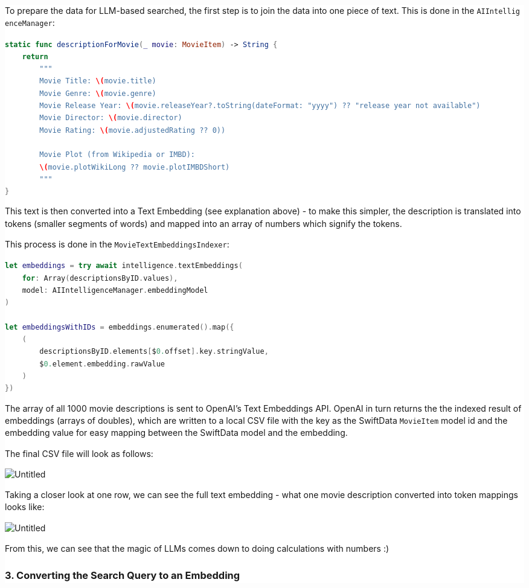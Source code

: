 To prepare the data for LLM-based searched, the first step is to join the data into one piece of text. This is done in the `AIIntelligenceManager`:
```swift
static func descriptionForMovie(_ movie: MovieItem) -> String {
    return
        """
        Movie Title: \(movie.title)
        Movie Genre: \(movie.genre)
        Movie Release Year: \(movie.releaseYear?.toString(dateFormat: "yyyy") ?? "release year not available")
        Movie Director: \(movie.director)
        Movie Rating: \(movie.adjustedRating ?? 0))
        
        Movie Plot (from Wikipedia or IMBD):
        \(movie.plotWikiLong ?? movie.plotIMBDShort)
        """
}
```
This text is then converted into a Text Embedding (see explanation above) - to make this simpler, the description is translated into tokens (smaller segments of words) and mapped into an array of numbers which signify the tokens. 

This process is done in the `MovieTextEmbeddingsIndexer`:
```swift
let embeddings = try await intelligence.textEmbeddings(
    for: Array(descriptionsByID.values),
    model: AIIntelligenceManager.embeddingModel
)

let embeddingsWithIDs = embeddings.enumerated().map({
    (
        descriptionsByID.elements[$0.offset].key.stringValue,
        $0.element.embedding.rawValue
    )
})
```
The array of all 1000 movie descriptions is sent to OpenAI’s Text Embeddings API. OpenAI in turn returns the the indexed result of embeddings (arrays of doubles), which are written to a local CSV file with the key as the SwiftData `MovieItem` model id and the embedding value for easy mapping between the SwiftData model and the embedding. 

The final CSV file will look as follows:

<img width="1920" alt="Untitled" src="https://github.com/preternatural-explore/AIMovieSearch/assets/1157147/ddbd575d-74ae-4796-99e7-9b2e12d42db0"><br />

Taking a closer look at one row, we can see the full text embedding - what one movie description converted into token mappings looks like: 

<img width="1420" alt="Untitled" src="https://github.com/preternatural-explore/AIMovieSearch/assets/1157147/75e8e5ad-ab4a-4cc1-8f9e-b86072f80ce7"><br />

From this, we can see that the magic of LLMs comes down to doing calculations with numbers  :) 

### 3. Converting the Search Query to an Embedding
